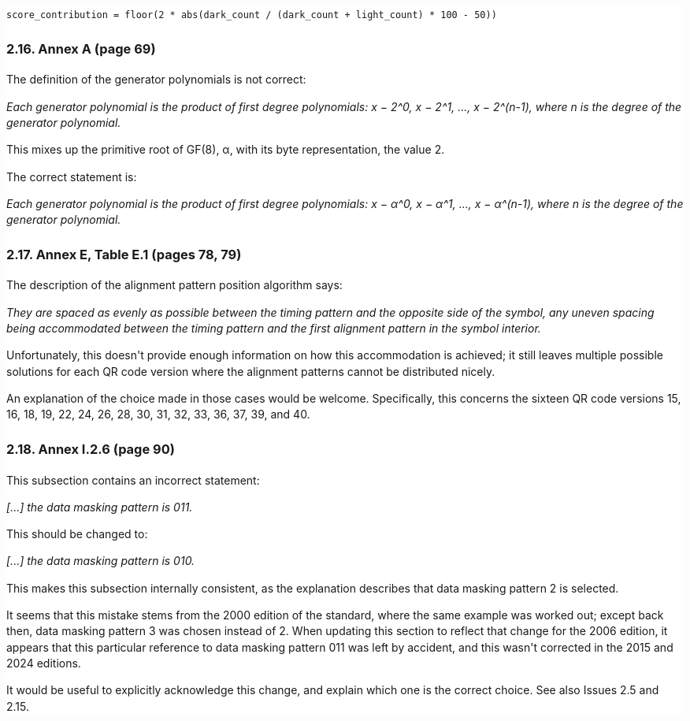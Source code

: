     score_contribution = floor(2 * abs(dark_count / (dark_count + light_count) * 100 - 50))

### 2.16. Annex A (page 69)

The definition of the generator polynomials is not correct:

*Each generator polynomial is the product of first degree polynomials: x − 2^0, x − 2^1, ..., x − 2^(n-1),
where n is the degree of the generator polynomial.*

This mixes up the primitive root of GF(8), α, with its byte representation, the value 2.

The correct statement is:

*Each generator polynomial is the product of first degree polynomials: x − α^0, x − α^1, ..., x − α^(n-1),
 where n is the degree of the generator polynomial.*

### 2.17. Annex E, Table E.1 (pages 78, 79)

The description of the alignment pattern position algorithm says:

*They are spaced as evenly as possible between the timing pattern and the opposite side of the symbol, any uneven
spacing being accommodated between the timing pattern and the first alignment pattern in the symbol interior.*

Unfortunately, this doesn't provide enough information on how this accommodation is achieved; it still leaves multiple
possible solutions for each QR code version where the alignment patterns cannot be distributed nicely.

An explanation  of the choice made in those cases would be welcome. Specifically, this concerns the sixteen QR code versions
15, 16, 18, 19, 22, 24, 26, 28, 30, 31, 32, 33, 36, 37, 39, and 40.

### 2.18. Annex I.2.6 (page 90)

This subsection contains an incorrect statement:

*[...] the data masking pattern is 011.*

This should be changed to:

*[...] the data masking pattern is 010.*

This makes this subsection internally consistent, as the explanation describes that data masking pattern 2 is selected.

It seems that this mistake stems from the 2000 edition of the standard, where the same example was
worked out; except back then, data masking pattern 3 was chosen instead of 2.  When updating this
section to reflect that change for the 2006 edition, it appears that this particular  reference to
data masking pattern 011 was left by accident, and this wasn't corrected in the 2015 and 2024 editions.

It would be useful to explicitly acknowledge this change, and explain which one is the correct choice. See also Issues 2.5 and 2.15.
